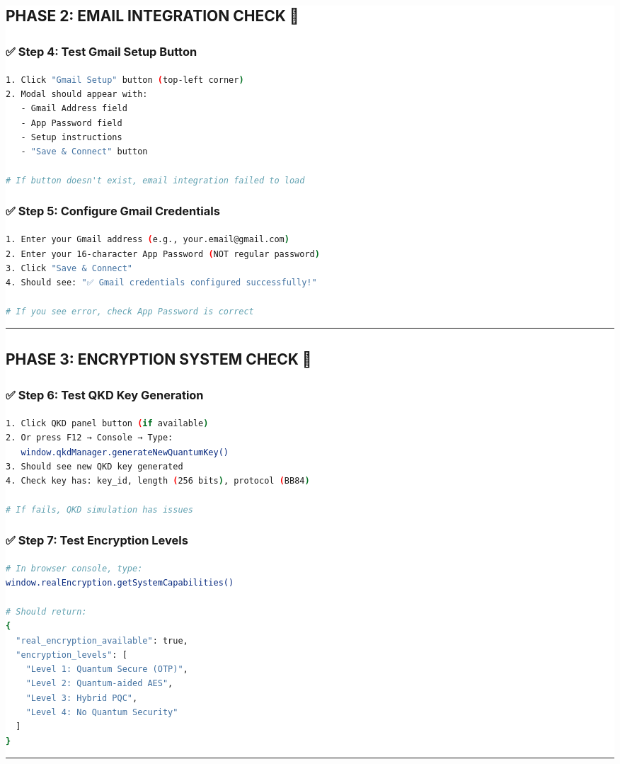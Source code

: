 
## **PHASE 2: EMAIL INTEGRATION CHECK** 📧

### ✅ Step 4: Test Gmail Setup Button
```bash
1. Click "Gmail Setup" button (top-left corner)
2. Modal should appear with:
   - Gmail Address field
   - App Password field
   - Setup instructions
   - "Save & Connect" button

# If button doesn't exist, email integration failed to load
```

### ✅ Step 5: Configure Gmail Credentials
```bash
1. Enter your Gmail address (e.g., your.email@gmail.com)
2. Enter your 16-character App Password (NOT regular password)
3. Click "Save & Connect"
4. Should see: "✅ Gmail credentials configured successfully!"

# If you see error, check App Password is correct
```

---

## **PHASE 3: ENCRYPTION SYSTEM CHECK** 🔐

### ✅ Step 6: Test QKD Key Generation
```bash
1. Click QKD panel button (if available)
2. Or press F12 → Console → Type:
   window.qkdManager.generateNewQuantumKey()
3. Should see new QKD key generated
4. Check key has: key_id, length (256 bits), protocol (BB84)

# If fails, QKD simulation has issues
```

### ✅ Step 7: Test Encryption Levels
```bash
# In browser console, type:
window.realEncryption.getSystemCapabilities()

# Should return:
{
  "real_encryption_available": true,
  "encryption_levels": [
    "Level 1: Quantum Secure (OTP)",
    "Level 2: Quantum-aided AES", 
    "Level 3: Hybrid PQC",
    "Level 4: No Quantum Security"
  ]
}
```

---